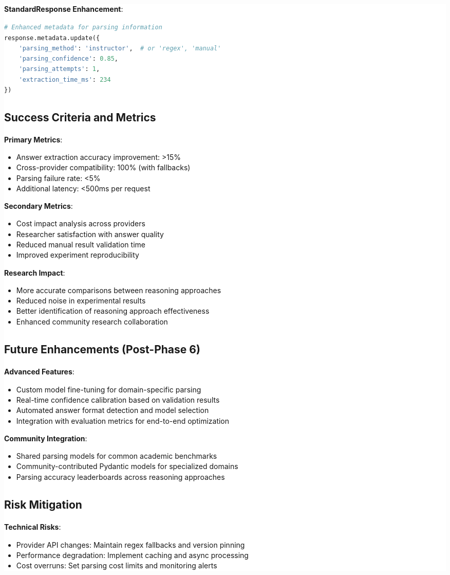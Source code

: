 **StandardResponse Enhancement**:

```python
# Enhanced metadata for parsing information
response.metadata.update({
    'parsing_method': 'instructor',  # or 'regex', 'manual'
    'parsing_confidence': 0.85,
    'parsing_attempts': 1,
    'extraction_time_ms': 234
})
```

## Success Criteria and Metrics

**Primary Metrics**:

- Answer extraction accuracy improvement: >15%
- Cross-provider compatibility: 100% (with fallbacks)
- Parsing failure rate: <5%
- Additional latency: <500ms per request

**Secondary Metrics**:

- Cost impact analysis across providers
- Researcher satisfaction with answer quality
- Reduced manual result validation time
- Improved experiment reproducibility

**Research Impact**:

- More accurate comparisons between reasoning approaches
- Reduced noise in experimental results
- Better identification of reasoning approach effectiveness
- Enhanced community research collaboration

## Future Enhancements (Post-Phase 6)

**Advanced Features**:

- Custom model fine-tuning for domain-specific parsing
- Real-time confidence calibration based on validation results
- Automated answer format detection and model selection
- Integration with evaluation metrics for end-to-end optimization

**Community Integration**:

- Shared parsing models for common academic benchmarks
- Community-contributed Pydantic models for specialized domains
- Parsing accuracy leaderboards across reasoning approaches

## Risk Mitigation

**Technical Risks**:

- Provider API changes: Maintain regex fallbacks and version pinning
- Performance degradation: Implement caching and async processing
- Cost overruns: Set parsing cost limits and monitoring alerts
